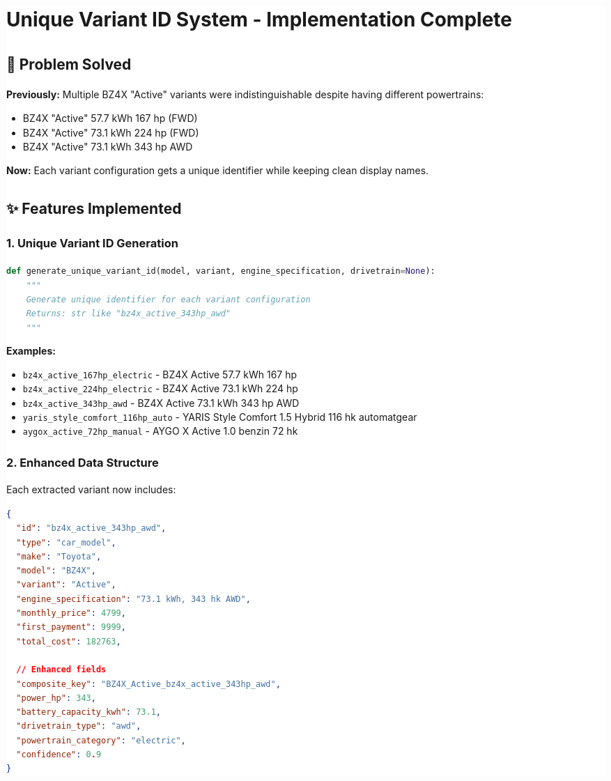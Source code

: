 # Unique Variant ID System - Implementation Complete

## 🎯 Problem Solved

**Previously:** Multiple BZ4X "Active" variants were indistinguishable despite having different powertrains:
- BZ4X "Active" 57.7 kWh 167 hp (FWD)
- BZ4X "Active" 73.1 kWh 224 hp (FWD)  
- BZ4X "Active" 73.1 kWh 343 hp AWD

**Now:** Each variant configuration gets a unique identifier while keeping clean display names.

## ✨ Features Implemented

### 1. Unique Variant ID Generation
```python
def generate_unique_variant_id(model, variant, engine_specification, drivetrain=None):
    """
    Generate unique identifier for each variant configuration
    Returns: str like "bz4x_active_343hp_awd"
    """
```

**Examples:**
- `bz4x_active_167hp_electric` - BZ4X Active 57.7 kWh 167 hp
- `bz4x_active_224hp_electric` - BZ4X Active 73.1 kWh 224 hp
- `bz4x_active_343hp_awd` - BZ4X Active 73.1 kWh 343 hp AWD
- `yaris_style_comfort_116hp_auto` - YARIS Style Comfort 1.5 Hybrid 116 hk automatgear
- `aygox_active_72hp_manual` - AYGO X Active 1.0 benzin 72 hk

### 2. Enhanced Data Structure

Each extracted variant now includes:

```json
{
  "id": "bz4x_active_343hp_awd",
  "type": "car_model",
  "make": "Toyota",
  "model": "BZ4X",
  "variant": "Active",
  "engine_specification": "73.1 kWh, 343 hk AWD",
  "monthly_price": 4799,
  "first_payment": 9999,
  "total_cost": 182763,
  
  // Enhanced fields
  "composite_key": "BZ4X_Active_bz4x_active_343hp_awd",
  "power_hp": 343,
  "battery_capacity_kwh": 73.1,
  "drivetrain_type": "awd",
  "powertrain_category": "electric",
  "confidence": 0.9
}
```
